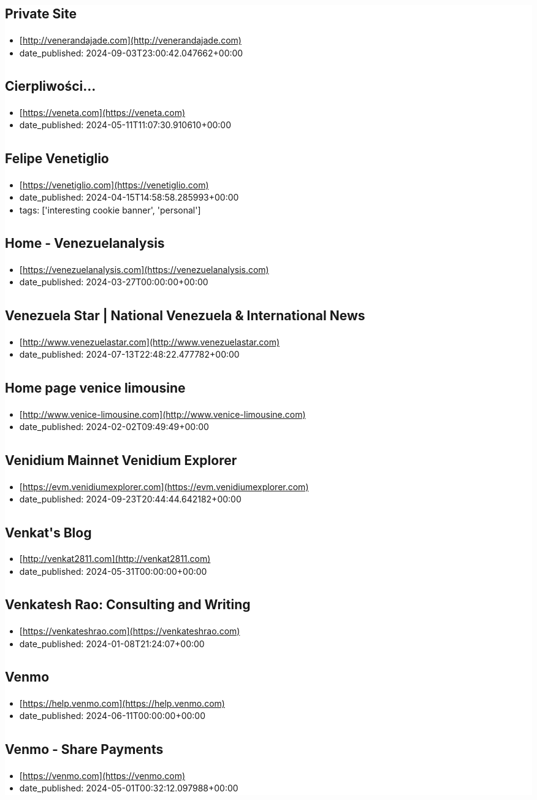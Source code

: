  ## Private Site
 - [http://venerandajade.com](http://venerandajade.com)
 - date_published: 2024-09-03T23:00:42.047662+00:00

 ## Cierpliwości...
 - [https://veneta.com](https://veneta.com)
 - date_published: 2024-05-11T11:07:30.910610+00:00

 ## Felipe Venetiglio
 - [https://venetiglio.com](https://venetiglio.com)
 - date_published: 2024-04-15T14:58:58.285993+00:00
 - tags: ['interesting cookie banner', 'personal']

 ## Home - Venezuelanalysis
 - [https://venezuelanalysis.com](https://venezuelanalysis.com)
 - date_published: 2024-03-27T00:00:00+00:00

 ## Venezuela Star | National Venezuela & International News
 - [http://www.venezuelastar.com](http://www.venezuelastar.com)
 - date_published: 2024-07-13T22:48:22.477782+00:00

 ## Home page venice limousine
 - [http://www.venice-limousine.com](http://www.venice-limousine.com)
 - date_published: 2024-02-02T09:49:49+00:00

 ## Venidium Mainnet Venidium Explorer
 - [https://evm.venidiumexplorer.com](https://evm.venidiumexplorer.com)
 - date_published: 2024-09-23T20:44:44.642182+00:00

 ## Venkat's Blog
 - [http://venkat2811.com](http://venkat2811.com)
 - date_published: 2024-05-31T00:00:00+00:00

 ## Venkatesh Rao: Consulting and Writing
 - [https://venkateshrao.com](https://venkateshrao.com)
 - date_published: 2024-01-08T21:24:07+00:00

 ## Venmo
 - [https://help.venmo.com](https://help.venmo.com)
 - date_published: 2024-06-11T00:00:00+00:00

 ## Venmo - Share Payments
 - [https://venmo.com](https://venmo.com)
 - date_published: 2024-05-01T00:32:12.097988+00:00
